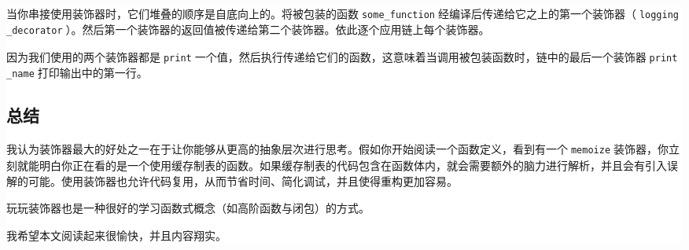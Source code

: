 当你串接使用装饰器时，它们堆叠的顺序是自底向上的。将被包装的函数 `some_function` 经编译后传递给它之上的第一个装饰器（ `logging_decorator` ）。然后第一个装饰器的返回值被传递给第二个装饰器。依此逐个应用链上每个装饰器。

因为我们使用的两个装饰器都是 `print`
一个值，然后执行传递给它们的函数，这意味着当调用被包装函数时，链中的最后一个装饰器 `print_name` 打印输出中的第一行。

## 总结

我认为装饰器最大的好处之一在于让你能够从更高的抽象层次进行思考。假如你开始阅读一个函数定义，看到有一个 `memoize` 装饰器，你立刻就能明白你正在看的是一个使用缓存制表的函数。如果缓存制表的代码包含在函数体内，就会需要额外的脑力进行解析，并且会有引入误解的可能。使用装饰器也允许代码复用，从而节省时间、简化调试，并且使得重构更加容易。

玩玩装饰器也是一种很好的学习函数式概念（如高阶函数与闭包）的方式。

我希望本文阅读起来很愉快，并且内容翔实。
